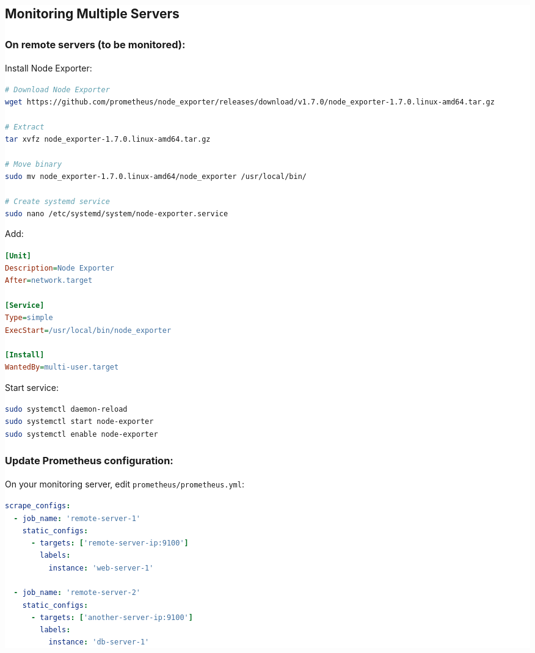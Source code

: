 ## Monitoring Multiple Servers

### On remote servers (to be monitored):

Install Node Exporter:

```bash
# Download Node Exporter
wget https://github.com/prometheus/node_exporter/releases/download/v1.7.0/node_exporter-1.7.0.linux-amd64.tar.gz

# Extract
tar xvfz node_exporter-1.7.0.linux-amd64.tar.gz

# Move binary
sudo mv node_exporter-1.7.0.linux-amd64/node_exporter /usr/local/bin/

# Create systemd service
sudo nano /etc/systemd/system/node-exporter.service
```

Add:
```ini
[Unit]
Description=Node Exporter
After=network.target

[Service]
Type=simple
ExecStart=/usr/local/bin/node_exporter

[Install]
WantedBy=multi-user.target
```

Start service:
```bash
sudo systemctl daemon-reload
sudo systemctl start node-exporter
sudo systemctl enable node-exporter
```

### Update Prometheus configuration:

On your monitoring server, edit `prometheus/prometheus.yml`:

```yaml
scrape_configs:
  - job_name: 'remote-server-1'
    static_configs:
      - targets: ['remote-server-ip:9100']
        labels:
          instance: 'web-server-1'

  - job_name: 'remote-server-2'
    static_configs:
      - targets: ['another-server-ip:9100']
        labels:
          instance: 'db-server-1'
```
